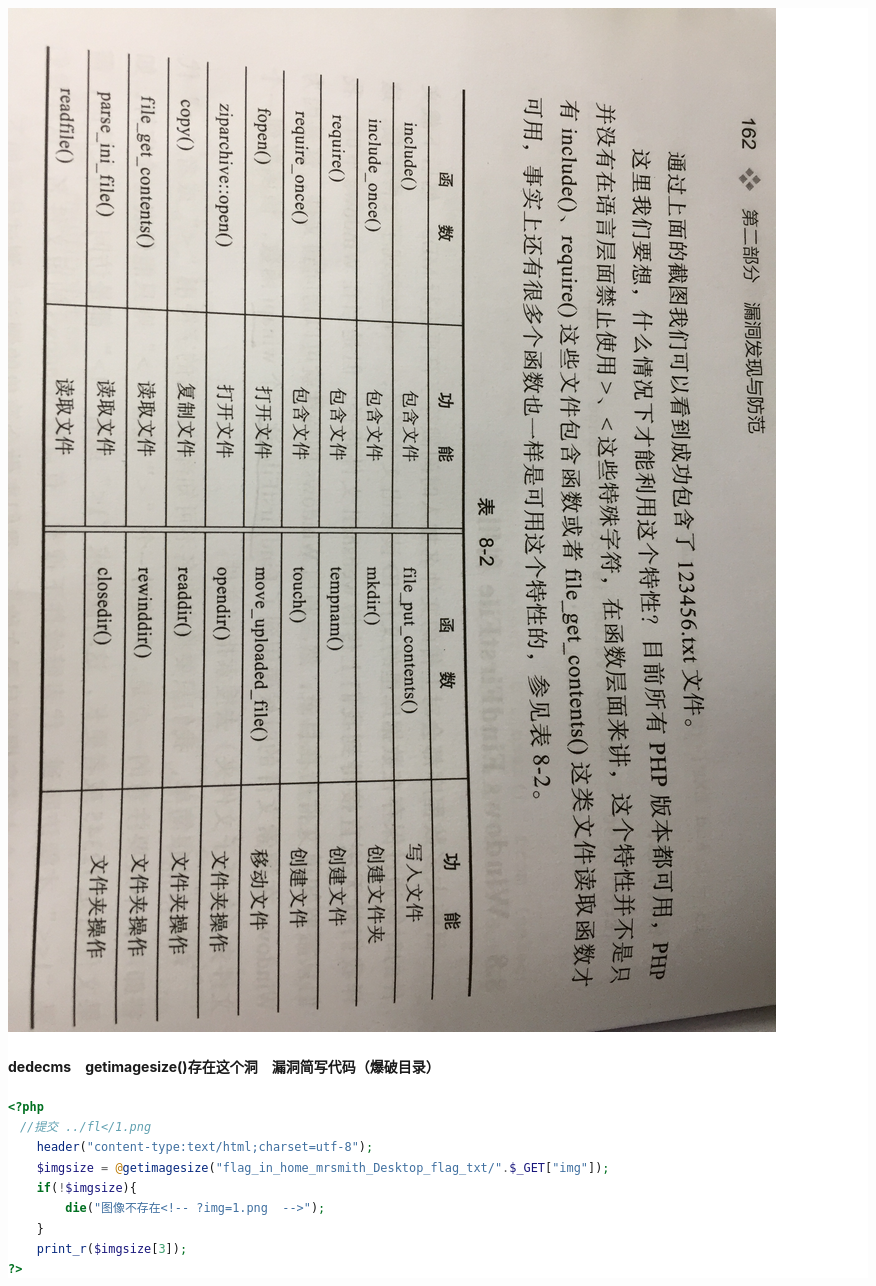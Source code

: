 ![Alt text](17.png)
#### dedecms　getimagesize()存在这个洞　漏洞简写代码（爆破目录）
```php
<?php
　//提交 ../fl</1.png
	header("content-type:text/html;charset=utf-8");
	$imgsize = @getimagesize("flag_in_home_mrsmith_Desktop_flag_txt/".$_GET["img"]);
	if(!$imgsize){
		die("图像不存在<!-- ?img=1.png  -->");
	}
	print_r($imgsize[3]);
?>
```